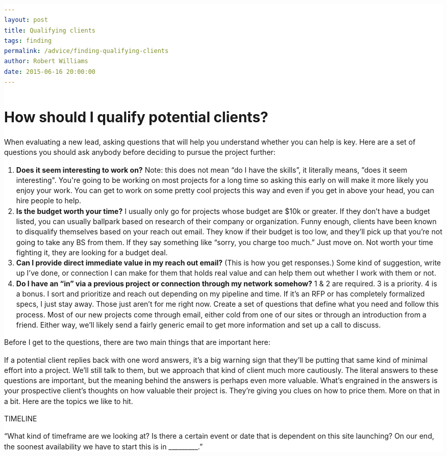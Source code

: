 ```yaml
---
layout: post
title: Qualifying clients
tags: finding
permalink: /advice/finding-qualifying-clients
author: Robert Williams
date: 2015-06-16 20:00:00
---
```


# How should I qualify potential clients?
<span class="run-in"><span>W</span>hen evaluating a new lead,</span> asking questions that will help you understand whether you can help is key. Here are a set of questions you should ask anybody before deciding to pursue the project further:

1. **Does it seem interesting to work on?** Note: this does not mean “do I have the skills”, it literally means, ”does it seem interesting". You're going to be working on most projects for a long time so asking this early on will make it more likely you enjoy your work. You can get to work on some pretty cool projects this way and even if you get in above your head, you can hire people to help.
1. **Is the budget worth your time?** I usually only go for projects whose budget are $10k or greater. If they don’t have a budget listed, you can usually ballpark based on research of their company or organization. Funny enough, clients have been known to disqualify themselves based on your reach out email. They know if their budget is too low, and they’ll pick up that you’re not going to take any BS from them. If they say something like “sorry, you charge too much.” Just move on. Not worth your time fighting it, they are looking for a budget deal.
1. **Can I provide direct immediate value in my reach out email?** (This is how you get responses.) Some kind of suggestion, write up I’ve done, or connection I can make for them that holds real value and can help them out whether I work with them or not.
1. **Do I have an “in” via a previous project or connection through my network somehow?**
1 &amp; 2 are required. 3 is a priority. 4 is a bonus. I sort and prioritize and reach out depending on my pipeline and time.
If it’s an RFP or has completely formalized specs, I just stay away. Those just aren’t for me right now. Create a set of questions that define what you need and follow this process.
Most of our new projects come through email, either cold from one of our sites or through an introduction from a friend. Either way, we’ll likely send a fairly generic email to get more information and set up a call to discuss.

Before I get to the questions, there are two main things that are important here:

If a potential client replies back with one word answers, it’s a big warning sign that they’ll be putting that same kind of minimal effort into a project. We’ll still talk to them, but we approach that kind of client much more cautiously.
The literal answers to these questions are important, but the meaning behind the answers is perhaps even more valuable. What’s engrained in the answers is your prospective client’s thoughts on how valuable their project is. They’re giving you clues on how to price them. More on that in a bit.
Here are the topics we like to hit.

TIMELINE

“What kind of timeframe are we looking at? Is there a certain event or date that is dependent on this site launching? On our end, the soonest availability we have to start this is in _________.”
